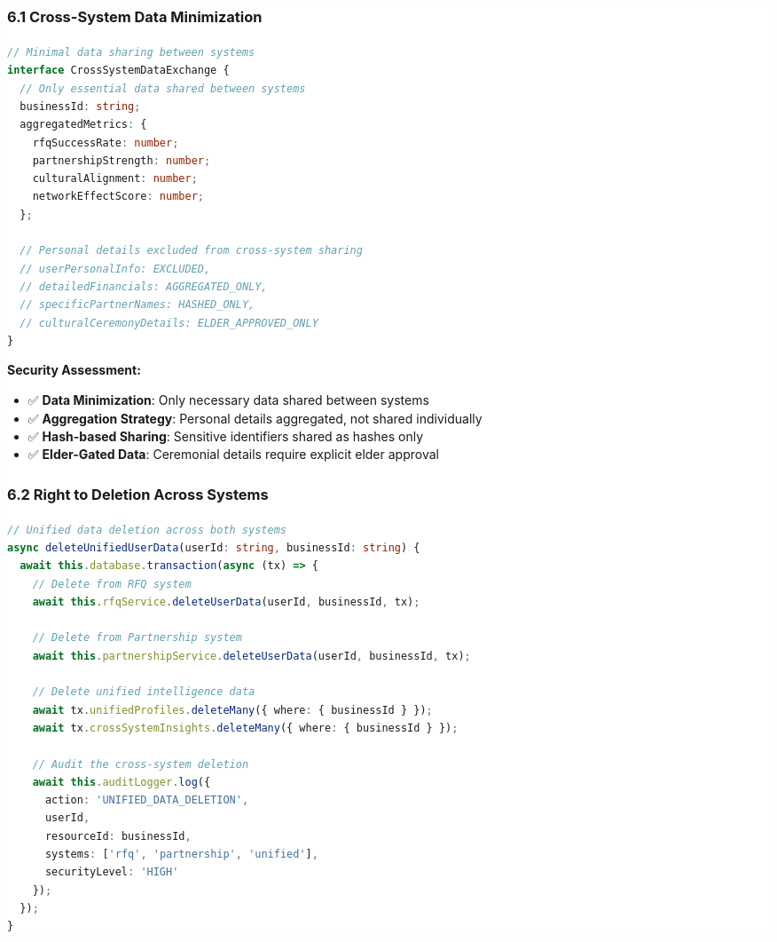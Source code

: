 ### 6.1 Cross-System Data Minimization
```typescript
// Minimal data sharing between systems
interface CrossSystemDataExchange {
  // Only essential data shared between systems
  businessId: string;
  aggregatedMetrics: {
    rfqSuccessRate: number;
    partnershipStrength: number;
    culturalAlignment: number;
    networkEffectScore: number;
  };
  
  // Personal details excluded from cross-system sharing
  // userPersonalInfo: EXCLUDED,
  // detailedFinancials: AGGREGATED_ONLY,
  // specificPartnerNames: HASHED_ONLY,
  // culturalCeremonyDetails: ELDER_APPROVED_ONLY
}
```

**Security Assessment:**
- ✅ **Data Minimization**: Only necessary data shared between systems
- ✅ **Aggregation Strategy**: Personal details aggregated, not shared individually
- ✅ **Hash-based Sharing**: Sensitive identifiers shared as hashes only
- ✅ **Elder-Gated Data**: Ceremonial details require explicit elder approval

### 6.2 Right to Deletion Across Systems
```typescript
// Unified data deletion across both systems
async deleteUnifiedUserData(userId: string, businessId: string) {
  await this.database.transaction(async (tx) => {
    // Delete from RFQ system
    await this.rfqService.deleteUserData(userId, businessId, tx);
    
    // Delete from Partnership system
    await this.partnershipService.deleteUserData(userId, businessId, tx);
    
    // Delete unified intelligence data
    await tx.unifiedProfiles.deleteMany({ where: { businessId } });
    await tx.crossSystemInsights.deleteMany({ where: { businessId } });
    
    // Audit the cross-system deletion
    await this.auditLogger.log({
      action: 'UNIFIED_DATA_DELETION',
      userId,
      resourceId: businessId,
      systems: ['rfq', 'partnership', 'unified'],
      securityLevel: 'HIGH'
    });
  });
}
```
